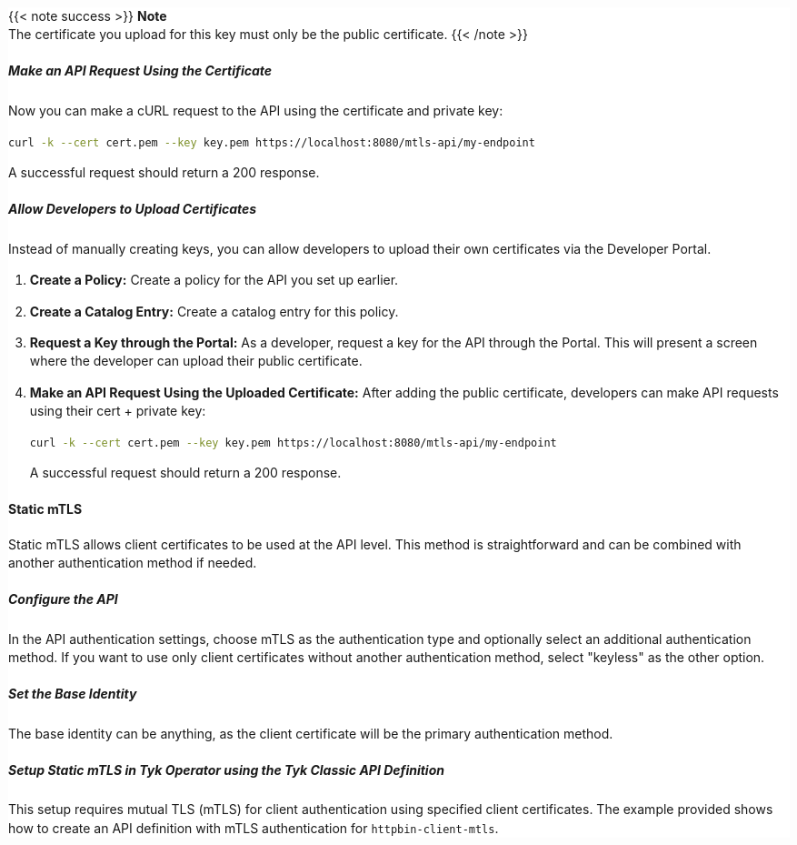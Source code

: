 
{{< note success >}}
**Note**  
The certificate you upload for this key must only be the public certificate.
{{< /note >}}


##### Make an API Request Using the Certificate

Now you can make a cURL request to the API using the certificate and private key:

```bash
curl -k --cert cert.pem --key key.pem https://localhost:8080/mtls-api/my-endpoint
```

A successful request should return a 200 response.

##### Allow Developers to Upload Certificates

Instead of manually creating keys, you can allow developers to upload their own certificates via the Developer Portal.

1. **Create a Policy:** Create a policy for the API you set up earlier.
2. **Create a Catalog Entry:** Create a catalog entry for this policy.
3. **Request a Key through the Portal:** As a developer, request a key for the API through the Portal. This will present a screen where the developer can upload their public certificate.

4. **Make an API Request Using the Uploaded Certificate:** After adding the public certificate, developers can make API requests using their cert + private key:

   ```bash
   curl -k --cert cert.pem --key key.pem https://localhost:8080/mtls-api/my-endpoint
   ```

   A successful request should return a 200 response.

#### Static mTLS

Static mTLS allows client certificates to be used at the API level. This method is straightforward and can be combined with another authentication method if needed.

##### Configure the API

In the API authentication settings, choose mTLS as the authentication type and optionally select an additional authentication method. If you want to use only client certificates without another authentication method, select "keyless" as the other option.

##### Set the Base Identity

The base identity can be anything, as the client certificate will be the primary authentication method.


##### Setup Static mTLS in Tyk Operator using the Tyk Classic API Definition

This setup requires mutual TLS (mTLS) for client authentication using specified client certificates. The example provided shows how to create an API definition with mTLS authentication for `httpbin-client-mtls`.
